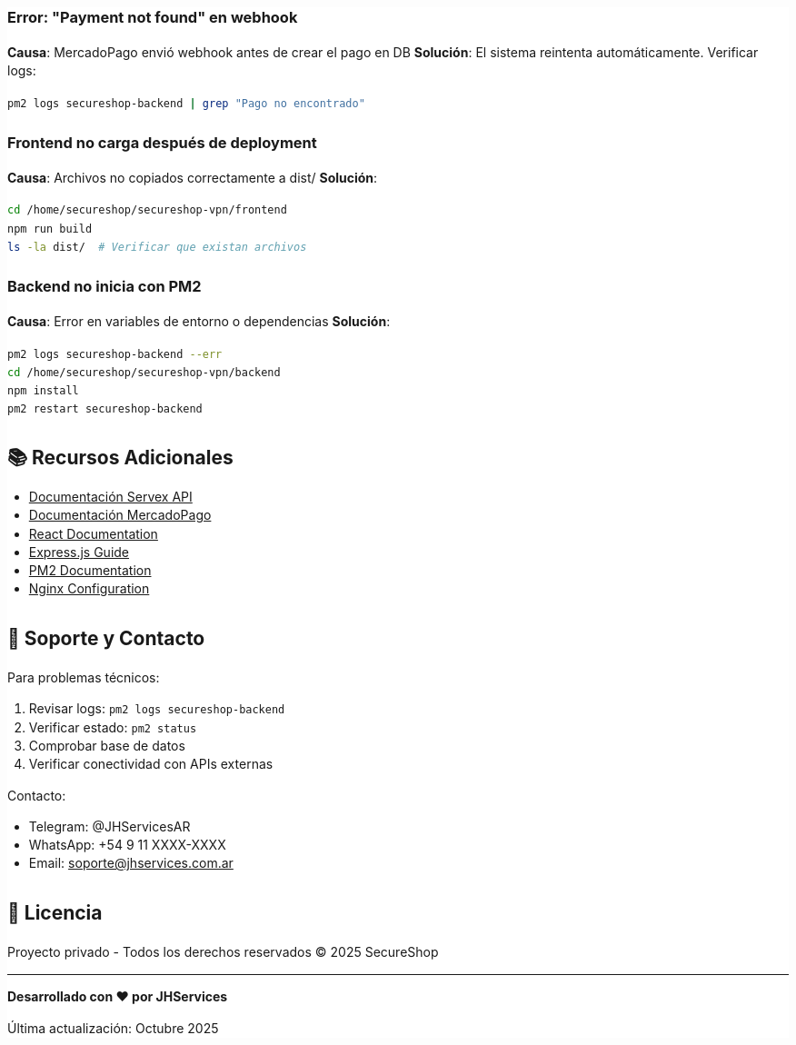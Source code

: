 ### Error: "Payment not found" en webhook

**Causa**: MercadoPago envió webhook antes de crear el pago en DB
**Solución**: El sistema reintenta automáticamente. Verificar logs:

```bash
pm2 logs secureshop-backend | grep "Pago no encontrado"
```

### Frontend no carga después de deployment

**Causa**: Archivos no copiados correctamente a dist/
**Solución**:

```bash
cd /home/secureshop/secureshop-vpn/frontend
npm run build
ls -la dist/  # Verificar que existan archivos
```

### Backend no inicia con PM2

**Causa**: Error en variables de entorno o dependencias
**Solución**:

```bash
pm2 logs secureshop-backend --err
cd /home/secureshop/secureshop-vpn/backend
npm install
pm2 restart secureshop-backend
```

## 📚 Recursos Adicionales

- [Documentación Servex API](https://servex.ws/docs)
- [Documentación MercadoPago](https://www.mercadopago.com.ar/developers)
- [React Documentation](https://react.dev)
- [Express.js Guide](https://expressjs.com)
- [PM2 Documentation](https://pm2.keymetrics.io)
- [Nginx Configuration](https://nginx.org/en/docs)

## 🤝 Soporte y Contacto

Para problemas técnicos:

1. Revisar logs: `pm2 logs secureshop-backend`
2. Verificar estado: `pm2 status`
3. Comprobar base de datos
4. Verificar conectividad con APIs externas

Contacto:

- Telegram: @JHServicesAR
- WhatsApp: +54 9 11 XXXX-XXXX
- Email: soporte@jhservices.com.ar

## 📄 Licencia

Proyecto privado - Todos los derechos reservados © 2025 SecureShop

---

**Desarrollado con ❤️ por JHServices**

Última actualización: Octubre 2025
